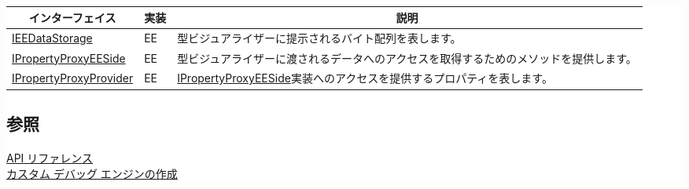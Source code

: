 |インターフェイス|実装|説明|  
|---------------|--------------------|-----------------|  
|[IEEDataStorage](../../../extensibility/debugger/reference/ieedatastorage.md)|EE|型ビジュアライザーに提示されるバイト配列を表します。|  
|[IPropertyProxyEESide](../../../extensibility/debugger/reference/ipropertyproxyeeside.md)|EE|型ビジュアライザーに渡されるデータへのアクセスを取得するためのメソッドを提供します。|  
|[IPropertyProxyProvider](../../../extensibility/debugger/reference/ipropertyproxyprovider.md)|EE|[IPropertyProxyEESide](../../../extensibility/debugger/reference/ipropertyproxyeeside.md)実装へのアクセスを提供するプロパティを表します。|  
  
## <a name="see-also"></a>参照  
 [API リファレンス](../../../extensibility/debugger/reference/api-reference-visual-studio-debugging.md)   
 [カスタム デバッグ エンジンの作成](../../../extensibility/debugger/creating-a-custom-debug-engine.md)
